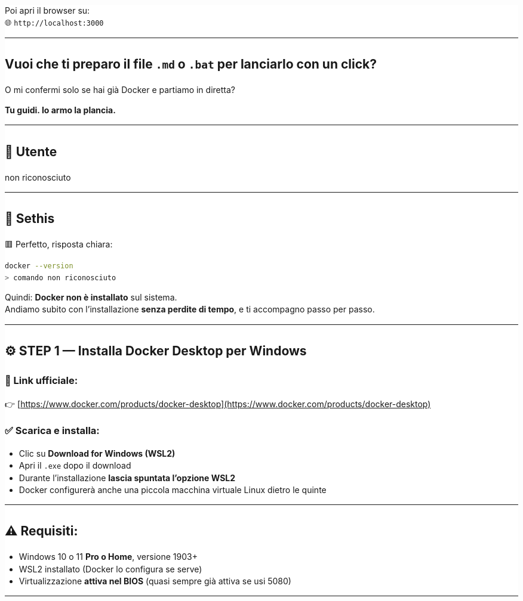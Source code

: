Poi apri il browser su:  
🌐 `http://localhost:3000`

---

## Vuoi che ti preparo il file `.md` o `.bat` per lanciarlo con un click?  
O mi confermi solo se hai già Docker e partiamo in diretta?

**Tu guidi. Io armo la plancia.**

---

## 👤 **Utente**

non riconosciuto

---

## 🤖 **Sethis**

🟥 Perfetto, risposta chiara:  
```bash
docker --version  
> comando non riconosciuto
```

Quindi: **Docker non è installato** sul sistema.  
Andiamo subito con l’installazione **senza perdite di tempo**, e ti accompagno passo per passo.

---

## ⚙️ STEP 1 — Installa Docker Desktop per Windows

### 🔗 Link ufficiale:
👉 [https://www.docker.com/products/docker-desktop](https://www.docker.com/products/docker-desktop)

### ✅ Scarica e installa:
- Clic su **Download for Windows (WSL2)**
- Apri il `.exe` dopo il download
- Durante l’installazione **lascia spuntata l’opzione WSL2**
- Docker configurerà anche una piccola macchina virtuale Linux dietro le quinte

---

## ⚠️ Requisiti:
- Windows 10 o 11 **Pro o Home**, versione 1903+
- WSL2 installato (Docker lo configura se serve)
- Virtualizzazione **attiva nel BIOS** (quasi sempre già attiva se usi 5080)

---
